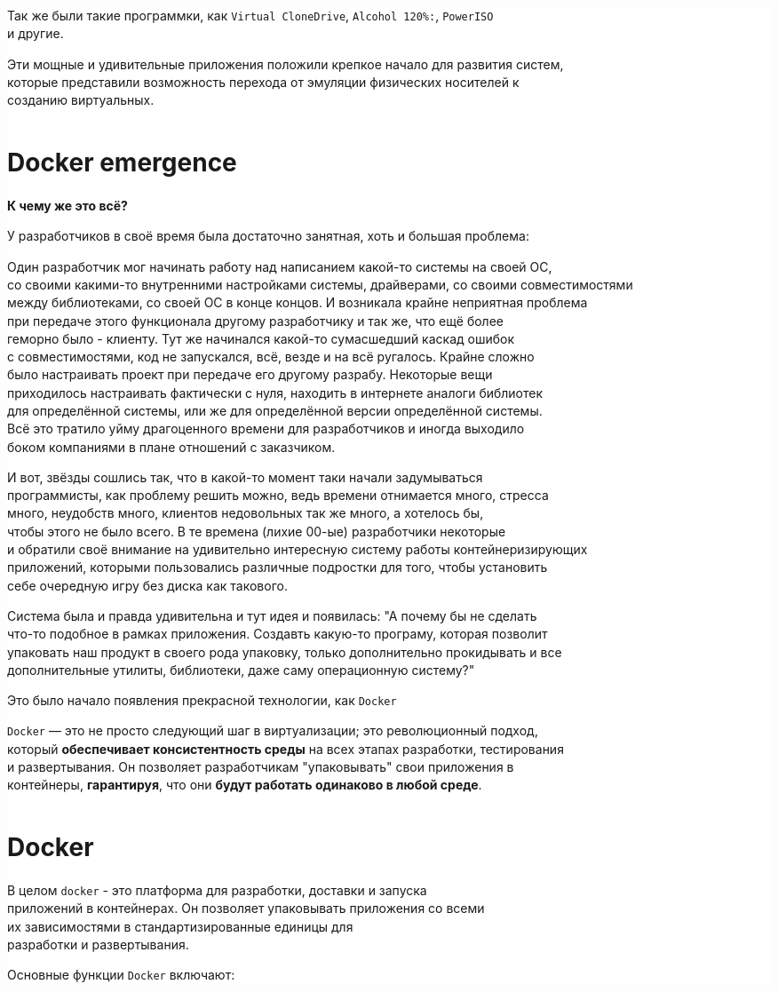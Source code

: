 Так же были такие программки, как `Virtual CloneDrive`, `Alcohol 120%:`, `PowerISO`                                      
и другие.                                                    

Эти мощные и удивительные приложения положили крепкое начало для развития систем,                                           
которые представили возможность перехода от эмуляции физических носителей к                                              
созданию виртуальных.                                                   

# **Docker emergence**                                                  

**К чему же это всё?**                                                       

У разработчиков в своё время была достаточно занятная, хоть и большая проблема:                                          

Один разработчик мог начинать работу над написанием какой-то системы на своей ОС,                                        
со своими какими-то внутренними настройками системы, драйверами, со своими совместимостями                                  
между библиотеками, со своей ОС в конце концов. И возникала крайне неприятная проблема                                       
при передаче этого функционала другому разработчику и так же, что ещё более                                         
геморно было - клиенту. Тут же начинался какой-то сумасшедший каскад ошибок                                              
с совместимостями, код не запускался, всё, везде и на всё ругалось. Крайне сложно                                        
было настраивать проект при передаче его другому разрабу. Некоторые вещи                                                 
приходилось настраивать фактически с нуля, находить в интернете аналоги библиотек                                       
для определённой системы, или же для определённой версии определённой системы.                                                
Всё это тратило уйму драгоценного времени для разработчиков и иногда выходило                                           
боком компаниями в плане отношений с заказчиком.                                                        

И вот, звёзды сошлись так, что в какой-то момент таки начали задумываться                                               
программисты, как проблему решить можно, ведь времени отнимается много, стресса                                         
много, неудобств много, клиентов недовольных так же много, а хотелось бы,                                                  
чтобы этого не было всего. В те времена (лихие 00-ые) разработчики некоторые                                               
и обратили своё внимание на удивительно интересную систему работы контейнеризирующих                                       
приложений, которыми пользовались различные подростки для того, чтобы установить                                          
себе очередную игру без диска как такового.                                                 

Система была и правда удивительна и тут идея и появилась: "А почему бы не сделать                                         
что-то подобное в рамках приложения. Создавть какую-то програму, которая позволит                                         
упаковать наш продукт в своего рода упаковку, только дополнительно прокидывать и все                                      
дополнительные утилиты, библиотеки, даже саму операционную систему?"                                             

Это было начало появления прекрасной технологии, как `Docker`                                            

`Docker` — это не просто следующий шаг в виртуализации; это революционный подход,                                                     
который **обеспечивает консистентность среды** на всех этапах разработки, тестирования                                      
и развертывания. Он позволяет разработчикам "упаковывать" свои приложения в                                              
контейнеры, **гарантируя**, что они **будут работать одинаково в любой среде**.                                                   


# **Docker**                                                 

В целом `docker` - это платформа для разработки, доставки и запуска                                                   
приложений в контейнерах. Он позволяет упаковывать приложения со всеми                                                   
их зависимостями в стандартизированные единицы для                                                   
разработки и развертывания.                                                  

Основные функции `Docker` включают:                                                 
